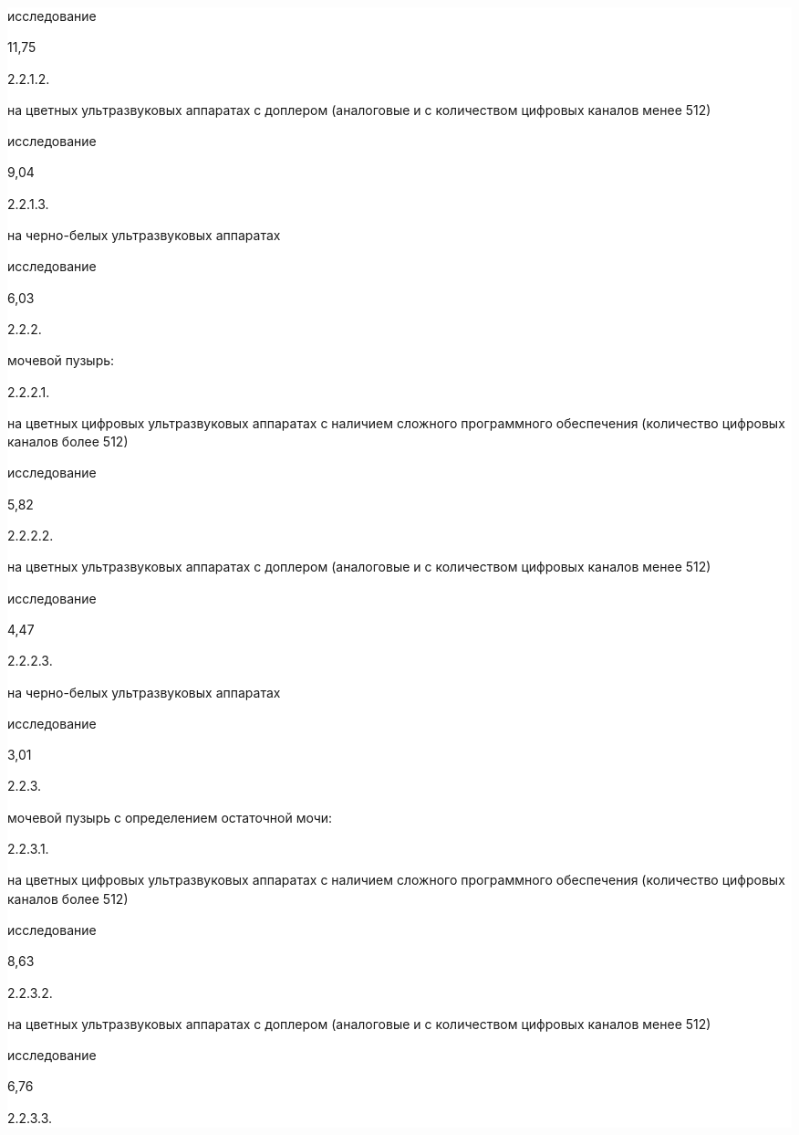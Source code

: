 <td><p>исследование</p></td>
<td><p>11,75</p></td>
</tr>
<tr>
<td><p>2.2.1.2.</p></td>
<td><p>на цветных ультразвуковых аппаратах с доплером (аналоговые и с количеством цифровых каналов менее 512)</p></td>
<td><p>исследование</p></td>
<td><p>9,04</p></td>
</tr>
<tr>
<td><p>2.2.1.3.</p></td>
<td><p>на черно-белых ультразвуковых аппаратах</p></td>
<td><p>исследование</p></td>
<td><p>6,03</p></td>
</tr>
<tr>
<td><p>2.2.2.</p></td>
<td><p>мочевой пузырь:</p></td>
<td><p></p></td>
<td><p></p></td>
</tr>
<tr>
<td><p>2.2.2.1.</p></td>
<td><p>на цветных цифровых ультразвуковых аппаратах с наличием сложного программного обеспечения (количество цифровых каналов более 512)</p></td>
<td><p>исследование</p></td>
<td><p>5,82</p></td>
</tr>
<tr>
<td><p>2.2.2.2.</p></td>
<td><p>на цветных ультразвуковых аппаратах с доплером (аналоговые и с количеством цифровых каналов менее 512)</p></td>
<td><p>исследование</p></td>
<td><p>4,47</p></td>
</tr>
<tr>
<td><p>2.2.2.3.</p></td>
<td><p>на черно-белых ультразвуковых аппаратах</p></td>
<td><p>исследование</p></td>
<td><p>3,01</p></td>
</tr>
<tr>
<td><p>2.2.3.</p></td>
<td><p>мочевой пузырь с определением остаточной мочи:</p></td>
<td><p></p></td>
<td><p></p></td>
</tr>
<tr>
<td><p>2.2.3.1.</p></td>
<td><p>на цветных цифровых ультразвуковых аппаратах с наличием сложного программного обеспечения (количество цифровых каналов более 512)</p></td>
<td><p>исследование</p></td>
<td><p>8,63</p></td>
</tr>
<tr>
<td><p>2.2.3.2.</p></td>
<td><p>на цветных ультразвуковых аппаратах с доплером (аналоговые и с количеством цифровых каналов менее 512)</p></td>
<td><p>исследование</p></td>
<td><p>6,76</p></td>
</tr>
<tr>
<td><p>2.2.3.3.</p></td>